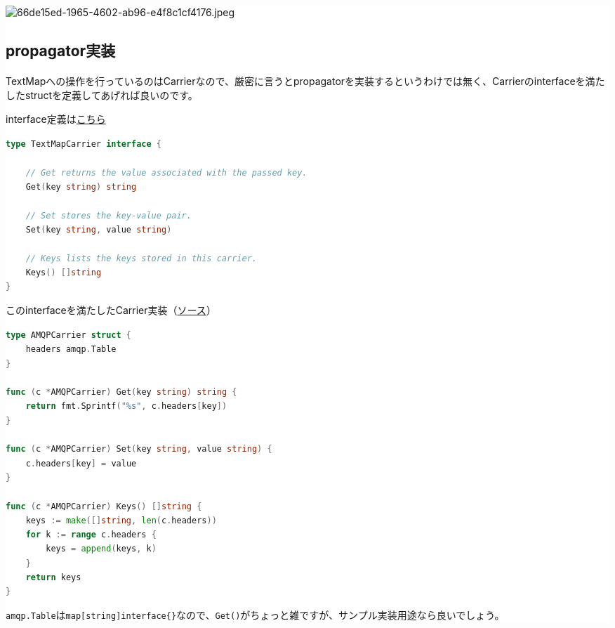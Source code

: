
![66de15ed-1965-4602-ab96-e4f8c1cf4176.jpeg](../../../../gridsome-theme/src/assets/images/notion/66de15ed-1965-4602-ab96-e4f8c1cf4176.jpeg)


## propagator実装


TextMapへの操作を行っているのはCarrierなので、厳密に言うとpropagatorを実装するというわけでは無く、Carrierのinterfaceを満たしたstructを定義してあげれば良いのです。


interface定義は[こちら](https://pkg.go.dev/go.opentelemetry.io/otel@v1.11.2/propagation#TextMapCarrier)


```go
type TextMapCarrier interface {

	// Get returns the value associated with the passed key.
	Get(key string) string

	// Set stores the key-value pair.
	Set(key string, value string)

	// Keys lists the keys stored in this carrier.
	Keys() []string
}
```


このinterfaceを満たしたCarrier実装（[ソース](https://github.com/ymtdzzz/batch-tracing-sample/blob/main/notification-manager/internal/carrier.go)）


```go
type AMQPCarrier struct {
	headers amqp.Table
}

func (c *AMQPCarrier) Get(key string) string {
	return fmt.Sprintf("%s", c.headers[key])
}

func (c *AMQPCarrier) Set(key string, value string) {
	c.headers[key] = value
}

func (c *AMQPCarrier) Keys() []string {
	keys := make([]string, len(c.headers))
	for k := range c.headers {
		keys = append(keys, k)
	}
	return keys
}
```


`amqp.Table`は`map[string]interface{}`なので、`Get()`がちょっと雑ですが、サンプル実装用途なら良いでしょう。
